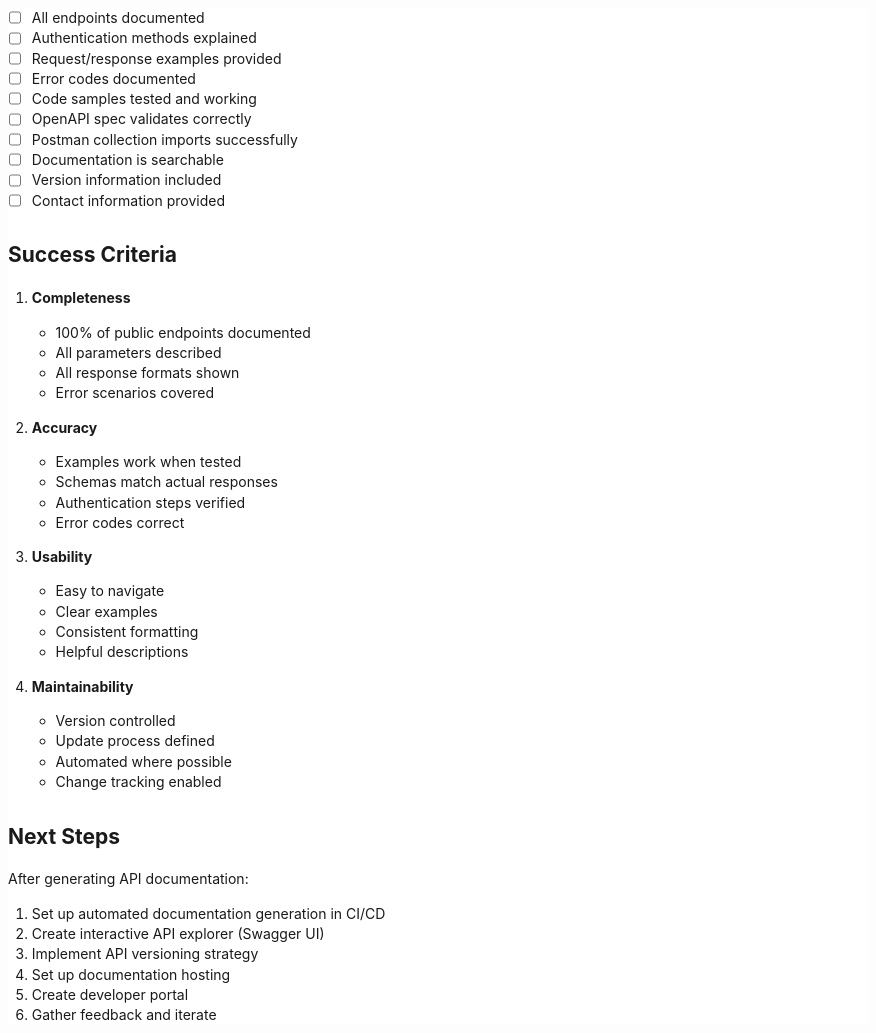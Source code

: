 - [ ] All endpoints documented
- [ ] Authentication methods explained
- [ ] Request/response examples provided
- [ ] Error codes documented
- [ ] Code samples tested and working
- [ ] OpenAPI spec validates correctly
- [ ] Postman collection imports successfully
- [ ] Documentation is searchable
- [ ] Version information included
- [ ] Contact information provided

## Success Criteria

1. **Completeness**
   - 100% of public endpoints documented
   - All parameters described
   - All response formats shown
   - Error scenarios covered

2. **Accuracy**
   - Examples work when tested
   - Schemas match actual responses
   - Authentication steps verified
   - Error codes correct

3. **Usability**
   - Easy to navigate
   - Clear examples
   - Consistent formatting
   - Helpful descriptions

4. **Maintainability**
   - Version controlled
   - Update process defined
   - Automated where possible
   - Change tracking enabled

## Next Steps

After generating API documentation:
1. Set up automated documentation generation in CI/CD
2. Create interactive API explorer (Swagger UI)
3. Implement API versioning strategy
4. Set up documentation hosting
5. Create developer portal
6. Gather feedback and iterate